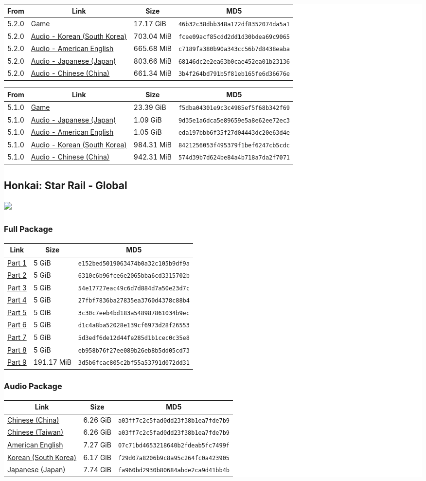 |From|Link|Size|MD5|
|---|---|---|---|
|5.2.0|[Game](https://autopatchhk.yuanshen.com/client_app/update/hk4e_global/game_5.2.0_5.3.0_hdiff_cixFUHQZyAJuOKIN.zip)|17.17 GiB|`46b32c38dbb348a172df8352074da5a1`|
|5.2.0|[Audio - Korean (South Korea)](https://autopatchhk.yuanshen.com/client_app/update/hk4e_global/audio_ko-kr_5.2.0_5.3.0_hdiff_oyddjWZZfxEwaTYM.zip)|703.04 MiB|`fcee09acf85cdd2dd1d30bdea69c9065`|
|5.2.0|[Audio - American English](https://autopatchhk.yuanshen.com/client_app/update/hk4e_global/audio_en-us_5.2.0_5.3.0_hdiff_kFXfWOqklZrcycKa.zip)|665.68 MiB|`c7189fa380b90a343cc56b7d8438eaba`|
|5.2.0|[Audio - Japanese (Japan)](https://autopatchhk.yuanshen.com/client_app/update/hk4e_global/audio_ja-jp_5.2.0_5.3.0_hdiff_mqXJGZjryItulRRx.zip)|803.66 MiB|`68146dc2e2ea63b0cae452ea01b23136`|
|5.2.0|[Audio - Chinese (China)](https://autopatchhk.yuanshen.com/client_app/update/hk4e_global/audio_zh-cn_5.2.0_5.3.0_hdiff_zFnGPPbohnwLAFxC.zip)|661.34 MiB|`3b4f264bd791b5f81eb165fe6d36676e`|

|From|Link|Size|MD5|
|---|---|---|---|
|5.1.0|[Game](https://autopatchhk.yuanshen.com/client_app/update/hk4e_global/game_5.1.0_5.3.0_hdiff_EqAXgBXKuyfZhuCC.zip)|23.39 GiB|`f5dba04301e9c3c4985ef5f68b342f69`|
|5.1.0|[Audio - Japanese (Japan)](https://autopatchhk.yuanshen.com/client_app/update/hk4e_global/audio_ja-jp_5.1.0_5.3.0_hdiff_gsmDWqeCKRCyKocR.zip)|1.09 GiB|`9d35e1a6dca5e89659e5a8e62ee72ec3`|
|5.1.0|[Audio - American English](https://autopatchhk.yuanshen.com/client_app/update/hk4e_global/audio_en-us_5.1.0_5.3.0_hdiff_XntHHgeQMKmMPDPD.zip)|1.05 GiB|`eda197bbb6f35f27d04443dc20e63d4e`|
|5.1.0|[Audio - Korean (South Korea)](https://autopatchhk.yuanshen.com/client_app/update/hk4e_global/audio_ko-kr_5.1.0_5.3.0_hdiff_ZNxbHFxkCPDnTaZZ.zip)|984.31 MiB|`8421256053f495379f1bef6247cb5cdc`|
|5.1.0|[Audio - Chinese (China)](https://autopatchhk.yuanshen.com/client_app/update/hk4e_global/audio_zh-cn_5.1.0_5.3.0_hdiff_bwYLrQOzBulwMjsk.zip)|942.31 MiB|`574d39b7d624be84a4b718a7da2f7071`|

## Honkai: Star Rail - Global

<img src="https://img.shields.io/badge/Game_version-3.0.0-033dfc?style=flat-square" height="31"/>

### Full Package

|Link|Size|MD5|
|---|---|---|
|[Part 1](https://autopatchos.starrails.com/client/download/20250102101825_HCrZMhsVFjgzlMQj/PC/download/StarRail_3.0.0.7z.001)|5 GiB|`e152bed5019063474b0a32c105b9df9a`|
|[Part 2](https://autopatchos.starrails.com/client/download/20250102101825_HCrZMhsVFjgzlMQj/PC/download/StarRail_3.0.0.7z.002)|5 GiB|`6310c6b96fce6e2065bba6cd3315702b`|
|[Part 3](https://autopatchos.starrails.com/client/download/20250102101825_HCrZMhsVFjgzlMQj/PC/download/StarRail_3.0.0.7z.003)|5 GiB|`54e17727eac49c6d7d884d7a50e23d7c`|
|[Part 4](https://autopatchos.starrails.com/client/download/20250102101825_HCrZMhsVFjgzlMQj/PC/download/StarRail_3.0.0.7z.004)|5 GiB|`27fbf7836ba27835ea3760d4378c88b4`|
|[Part 5](https://autopatchos.starrails.com/client/download/20250102101825_HCrZMhsVFjgzlMQj/PC/download/StarRail_3.0.0.7z.005)|5 GiB|`3c30c7eeb4bd183a548987861034b9ec`|
|[Part 6](https://autopatchos.starrails.com/client/download/20250102101825_HCrZMhsVFjgzlMQj/PC/download/StarRail_3.0.0.7z.006)|5 GiB|`d1c4a8ba52028e139cf6973d28f26553`|
|[Part 7](https://autopatchos.starrails.com/client/download/20250102101825_HCrZMhsVFjgzlMQj/PC/download/StarRail_3.0.0.7z.007)|5 GiB|`5d3edf6de12d44fe285d1b1cec0c35e8`|
|[Part 8](https://autopatchos.starrails.com/client/download/20250102101825_HCrZMhsVFjgzlMQj/PC/download/StarRail_3.0.0.7z.008)|5 GiB|`eb958b76f27ee089b26eb8b5dd05cd73`|
|[Part 9](https://autopatchos.starrails.com/client/download/20250102101825_HCrZMhsVFjgzlMQj/PC/download/StarRail_3.0.0.7z.009)|191.17 MiB|`3d5b6fcac805c2bf55a53791d072dd31`|

### Audio Package

|Link|Size|MD5|
|---|---|---|
|[Chinese (China)](https://autopatchos.starrails.com/client/download/20250102101825_HCrZMhsVFjgzlMQj/PC/Chinese.7z)|6.26 GiB|`a03ff7c2c5fad0dd23f38b1ea7fde7b9`|
|[Chinese (Taiwan)](https://autopatchos.starrails.com/client/download/20250102101825_HCrZMhsVFjgzlMQj/PC/Chinese.7z)|6.26 GiB|`a03ff7c2c5fad0dd23f38b1ea7fde7b9`|
|[American English](https://autopatchos.starrails.com/client/download/20250102101825_HCrZMhsVFjgzlMQj/PC/English.7z)|7.27 GiB|`07c71bd4653218640b2fdeab5fc7499f`|
|[Korean (South Korea)](https://autopatchos.starrails.com/client/download/20250102101825_HCrZMhsVFjgzlMQj/PC/Korean.7z)|6.17 GiB|`f29d07a8206b9c8a95c264fc0a423905`|
|[Japanese (Japan)](https://autopatchos.starrails.com/client/download/20250102101825_HCrZMhsVFjgzlMQj/PC/Japanese.7z)|7.74 GiB|`fa960bd2930b80684abde2ca9d41bb4b`|

